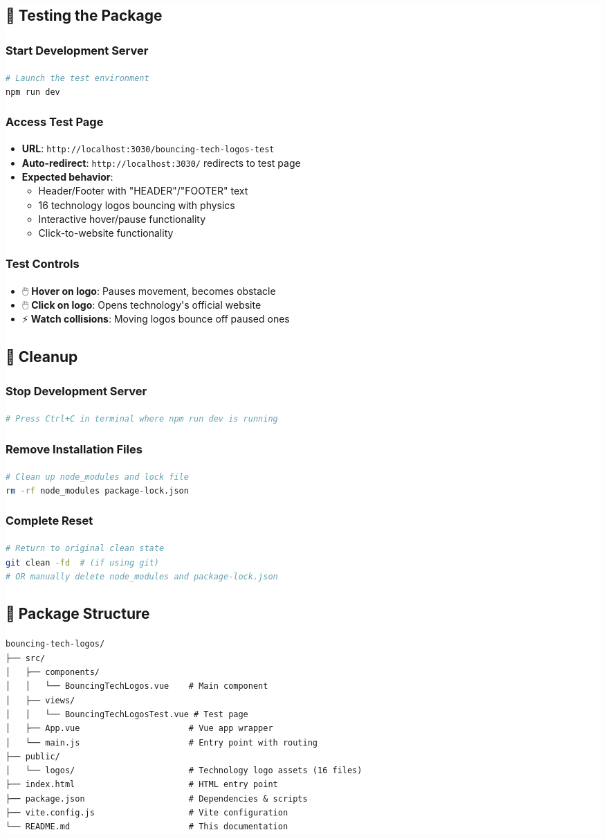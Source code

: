 ## 🚀 Testing the Package

### Start Development Server
```bash
# Launch the test environment
npm run dev
```

### Access Test Page
- **URL**: `http://localhost:3030/bouncing-tech-logos-test`
- **Auto-redirect**: `http://localhost:3030/` redirects to test page
- **Expected behavior**: 
  - Header/Footer with "HEADER"/"FOOTER" text
  - 16 technology logos bouncing with physics
  - Interactive hover/pause functionality
  - Click-to-website functionality

### Test Controls
- 🖱️ **Hover on logo**: Pauses movement, becomes obstacle
- 🖱️ **Click on logo**: Opens technology's official website
- ⚡ **Watch collisions**: Moving logos bounce off paused ones

## 🧹 Cleanup

### Stop Development Server
```bash
# Press Ctrl+C in terminal where npm run dev is running
```

### Remove Installation Files
```bash
# Clean up node_modules and lock file
rm -rf node_modules package-lock.json
```

### Complete Reset
```bash
# Return to original clean state
git clean -fd  # (if using git)
# OR manually delete node_modules and package-lock.json
```

## 📁 Package Structure

```
bouncing-tech-logos/
├── src/
│   ├── components/
│   │   └── BouncingTechLogos.vue    # Main component
│   ├── views/
│   │   └── BouncingTechLogosTest.vue # Test page
│   ├── App.vue                      # Vue app wrapper
│   └── main.js                      # Entry point with routing
├── public/
│   └── logos/                       # Technology logo assets (16 files)
├── index.html                       # HTML entry point
├── package.json                     # Dependencies & scripts
├── vite.config.js                   # Vite configuration
└── README.md                        # This documentation
```
